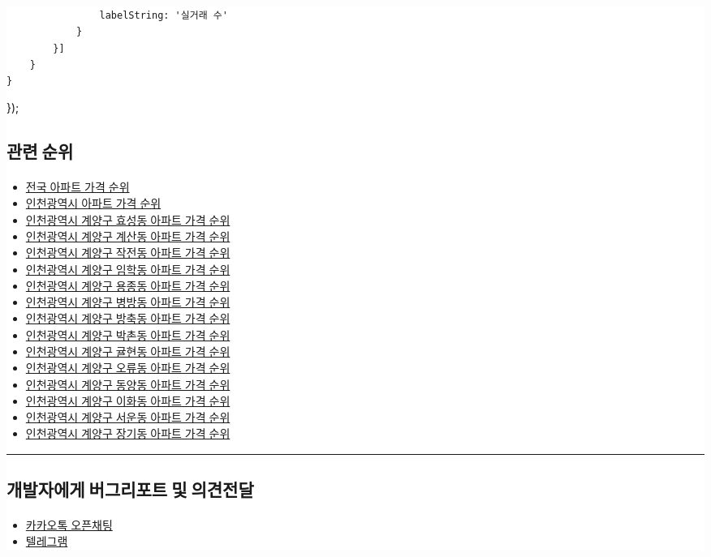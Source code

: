                     labelString: '실거래 수'
                }
            }]
        }
    }
});

</script>


## 관련 순위

- [전국 아파트 가격 순위](https://inasie.github.io/apt-ranking/전국)
- [인천광역시 아파트 가격 순위](https://inasie.github.io/apt-ranking/인천광역시)
- [인천광역시 계양구 효성동 아파트 가격 순위](https://inasie.github.io/apt-ranking/인천광역시-계양구-효성동)
- [인천광역시 계양구 계산동 아파트 가격 순위](https://inasie.github.io/apt-ranking/인천광역시-계양구-계산동)
- [인천광역시 계양구 작전동 아파트 가격 순위](https://inasie.github.io/apt-ranking/인천광역시-계양구-작전동)
- [인천광역시 계양구 임학동 아파트 가격 순위](https://inasie.github.io/apt-ranking/인천광역시-계양구-임학동)
- [인천광역시 계양구 용종동 아파트 가격 순위](https://inasie.github.io/apt-ranking/인천광역시-계양구-용종동)
- [인천광역시 계양구 병방동 아파트 가격 순위](https://inasie.github.io/apt-ranking/인천광역시-계양구-병방동)
- [인천광역시 계양구 방축동 아파트 가격 순위](https://inasie.github.io/apt-ranking/인천광역시-계양구-방축동)
- [인천광역시 계양구 박촌동 아파트 가격 순위](https://inasie.github.io/apt-ranking/인천광역시-계양구-박촌동)
- [인천광역시 계양구 귤현동 아파트 가격 순위](https://inasie.github.io/apt-ranking/인천광역시-계양구-귤현동)
- [인천광역시 계양구 오류동 아파트 가격 순위](https://inasie.github.io/apt-ranking/인천광역시-계양구-오류동)
- [인천광역시 계양구 동양동 아파트 가격 순위](https://inasie.github.io/apt-ranking/인천광역시-계양구-동양동)
- [인천광역시 계양구 이화동 아파트 가격 순위](https://inasie.github.io/apt-ranking/인천광역시-계양구-이화동)
- [인천광역시 계양구 서운동 아파트 가격 순위](https://inasie.github.io/apt-ranking/인천광역시-계양구-서운동)
- [인천광역시 계양구 장기동 아파트 가격 순위](https://inasie.github.io/apt-ranking/인천광역시-계양구-장기동)


---

## 개발자에게 버그리포트 및 의견전달

- [카카오톡 오픈채팅](https://open.kakao.com/o/gLJUAP4)
- [텔레그램](https://t.me/inasie)

